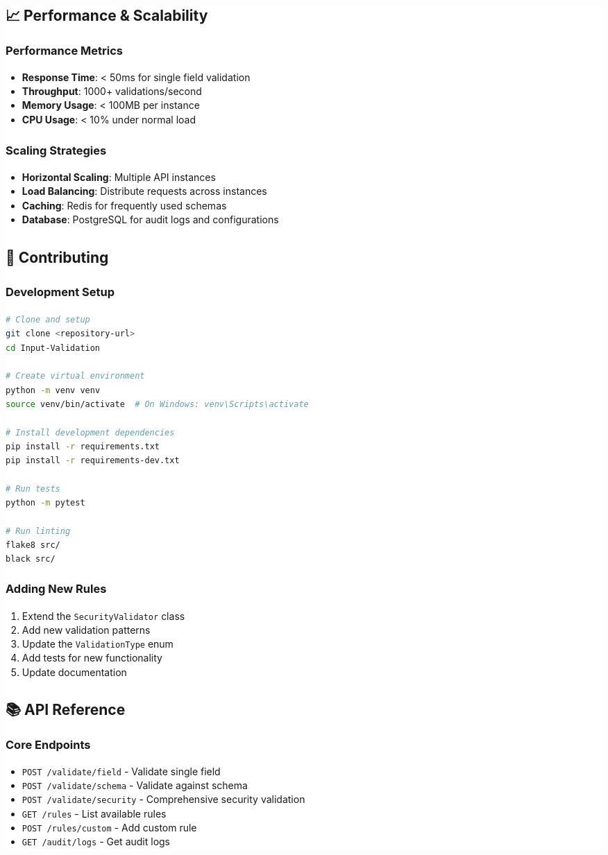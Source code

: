 ## 📈 Performance & Scalability

### **Performance Metrics**
- **Response Time**: < 50ms for single field validation
- **Throughput**: 1000+ validations/second
- **Memory Usage**: < 100MB per instance
- **CPU Usage**: < 10% under normal load

### **Scaling Strategies**
- **Horizontal Scaling**: Multiple API instances
- **Load Balancing**: Distribute requests across instances
- **Caching**: Redis for frequently used schemas
- **Database**: PostgreSQL for audit logs and configurations

## 🤝 Contributing

### **Development Setup**
```bash
# Clone and setup
git clone <repository-url>
cd Input-Validation

# Create virtual environment
python -m venv venv
source venv/bin/activate  # On Windows: venv\Scripts\activate

# Install development dependencies
pip install -r requirements.txt
pip install -r requirements-dev.txt

# Run tests
python -m pytest

# Run linting
flake8 src/
black src/
```

### **Adding New Rules**
1. Extend the `SecurityValidator` class
2. Add new validation patterns
3. Update the `ValidationType` enum
4. Add tests for new functionality
5. Update documentation

## 📚 API Reference

### **Core Endpoints**
- `POST /validate/field` - Validate single field
- `POST /validate/schema` - Validate against schema
- `POST /validate/security` - Comprehensive security validation
- `GET /rules` - List available rules
- `POST /rules/custom` - Add custom rule
- `GET /audit/logs` - Get audit logs
